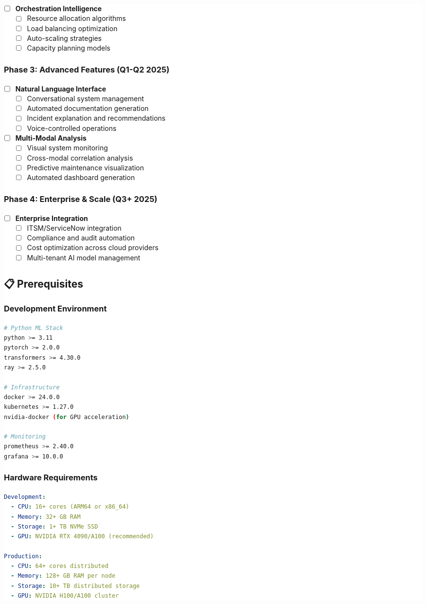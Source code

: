 - [ ] **Orchestration Intelligence**
  - [ ] Resource allocation algorithms
  - [ ] Load balancing optimization
  - [ ] Auto-scaling strategies
  - [ ] Capacity planning models

### Phase 3: Advanced Features (Q1-Q2 2025)
- [ ] **Natural Language Interface**
  - [ ] Conversational system management
  - [ ] Automated documentation generation
  - [ ] Incident explanation and recommendations
  - [ ] Voice-controlled operations

- [ ] **Multi-Modal Analysis**
  - [ ] Visual system monitoring
  - [ ] Cross-modal correlation analysis
  - [ ] Predictive maintenance visualization
  - [ ] Automated dashboard generation

### Phase 4: Enterprise & Scale (Q3+ 2025)
- [ ] **Enterprise Integration**
  - [ ] ITSM/ServiceNow integration
  - [ ] Compliance and audit automation
  - [ ] Cost optimization across cloud providers
  - [ ] Multi-tenant AI model management

## 📋 Prerequisites

### Development Environment
```bash
# Python ML Stack
python >= 3.11
pytorch >= 2.0.0
transformers >= 4.30.0
ray >= 2.5.0

# Infrastructure
docker >= 24.0.0
kubernetes >= 1.27.0
nvidia-docker (for GPU acceleration)

# Monitoring
prometheus >= 2.40.0
grafana >= 10.0.0
```

### Hardware Requirements
```yaml
Development:
  - CPU: 16+ cores (ARM64 or x86_64)
  - Memory: 32+ GB RAM
  - Storage: 1+ TB NVMe SSD
  - GPU: NVIDIA RTX 4090/A100 (recommended)

Production:
  - CPU: 64+ cores distributed
  - Memory: 128+ GB RAM per node
  - Storage: 10+ TB distributed storage
  - GPU: NVIDIA H100/A100 cluster
```
